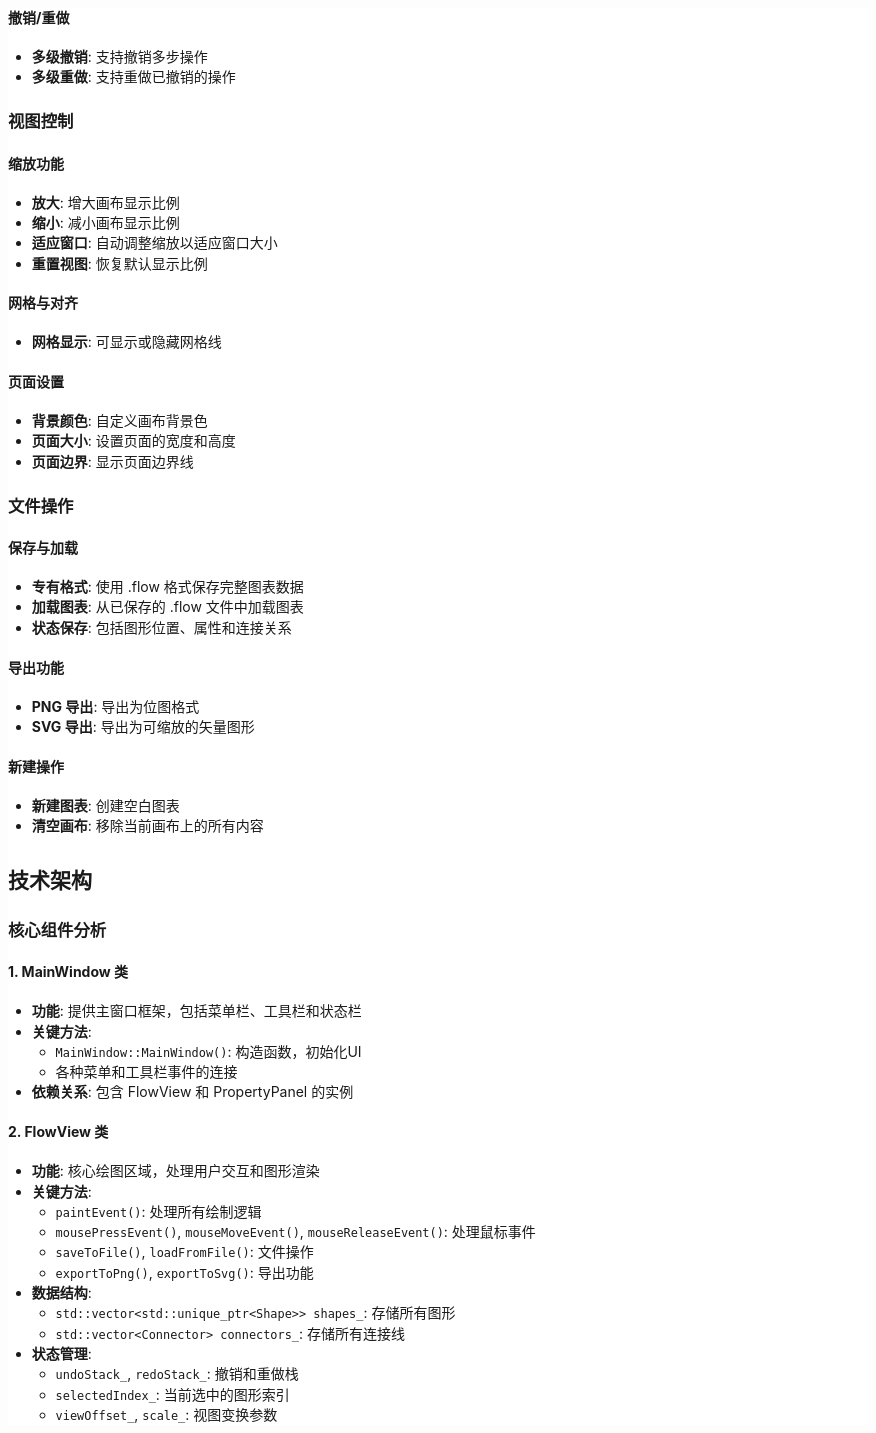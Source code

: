#### 撤销/重做
- **多级撤销**: 支持撤销多步操作
- **多级重做**: 支持重做已撤销的操作

### 视图控制

#### 缩放功能
- **放大**: 增大画布显示比例
- **缩小**: 减小画布显示比例
- **适应窗口**: 自动调整缩放以适应窗口大小
- **重置视图**: 恢复默认显示比例

#### 网格与对齐
- **网格显示**: 可显示或隐藏网格线

#### 页面设置
- **背景颜色**: 自定义画布背景色
- **页面大小**: 设置页面的宽度和高度
- **页面边界**: 显示页面边界线

### 文件操作

#### 保存与加载
- **专有格式**: 使用 .flow 格式保存完整图表数据
- **加载图表**: 从已保存的 .flow 文件中加载图表
- **状态保存**: 包括图形位置、属性和连接关系

#### 导出功能
- **PNG 导出**: 导出为位图格式
- **SVG 导出**: 导出为可缩放的矢量图形

#### 新建操作
- **新建图表**: 创建空白图表
- **清空画布**: 移除当前画布上的所有内容

## 技术架构

### 核心组件分析

#### 1. MainWindow 类
- **功能**: 提供主窗口框架，包括菜单栏、工具栏和状态栏
- **关键方法**: 
  - `MainWindow::MainWindow()`: 构造函数，初始化UI
  - 各种菜单和工具栏事件的连接
- **依赖关系**: 包含 FlowView 和 PropertyPanel 的实例

#### 2. FlowView 类
- **功能**: 核心绘图区域，处理用户交互和图形渲染
- **关键方法**: 
  - `paintEvent()`: 处理所有绘制逻辑
  - `mousePressEvent()`, `mouseMoveEvent()`, `mouseReleaseEvent()`: 处理鼠标事件
  - `saveToFile()`, `loadFromFile()`: 文件操作
  - `exportToPng()`, `exportToSvg()`: 导出功能
- **数据结构**:
  - `std::vector<std::unique_ptr<Shape>> shapes_`: 存储所有图形
  - `std::vector<Connector> connectors_`: 存储所有连接线
- **状态管理**:
  - `undoStack_`, `redoStack_`: 撤销和重做栈
  - `selectedIndex_`: 当前选中的图形索引
  - `viewOffset_`, `scale_`: 视图变换参数

